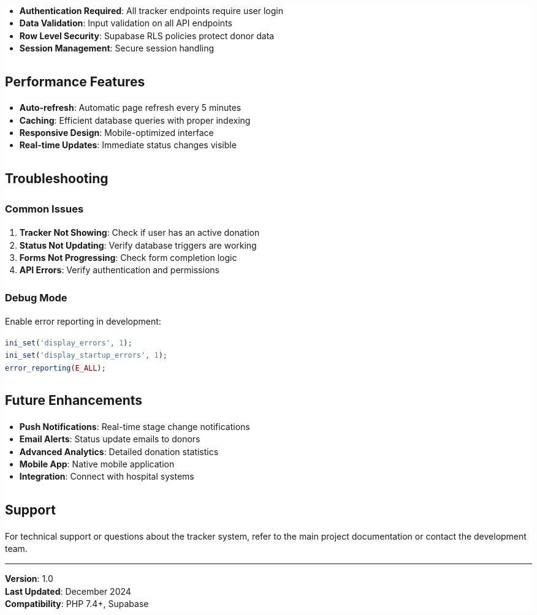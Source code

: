 - **Authentication Required**: All tracker endpoints require user login
- **Data Validation**: Input validation on all API endpoints
- **Row Level Security**: Supabase RLS policies protect donor data
- **Session Management**: Secure session handling

## Performance Features

- **Auto-refresh**: Automatic page refresh every 5 minutes
- **Caching**: Efficient database queries with proper indexing
- **Responsive Design**: Mobile-optimized interface
- **Real-time Updates**: Immediate status changes visible

## Troubleshooting

### Common Issues

1. **Tracker Not Showing**: Check if user has an active donation
2. **Status Not Updating**: Verify database triggers are working
3. **Forms Not Progressing**: Check form completion logic
4. **API Errors**: Verify authentication and permissions

### Debug Mode

Enable error reporting in development:
```php
ini_set('display_errors', 1);
ini_set('display_startup_errors', 1);
error_reporting(E_ALL);
```

## Future Enhancements

- **Push Notifications**: Real-time stage change notifications
- **Email Alerts**: Status update emails to donors
- **Advanced Analytics**: Detailed donation statistics
- **Mobile App**: Native mobile application
- **Integration**: Connect with hospital systems

## Support

For technical support or questions about the tracker system, refer to the main project documentation or contact the development team.

---

**Version**: 1.0  
**Last Updated**: December 2024  
**Compatibility**: PHP 7.4+, Supabase
